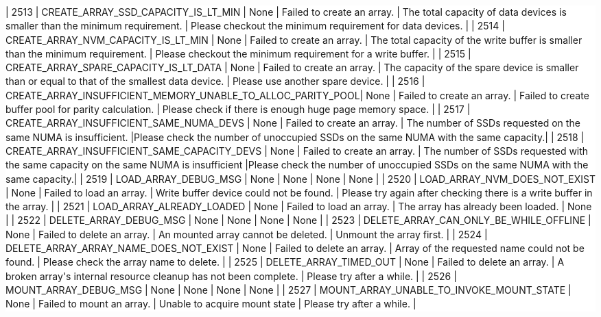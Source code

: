 |   2513   |             CREATE_ARRAY_SSD_CAPACITY_IS_LT_MIN             |  None  |                                  Failed to create an array.                                 |                     The total capacity of data devices is smaller than the minimum requirement.                     |             Please checkout the minimum requirement for data devices.             |
|   2514   |             CREATE_ARRAY_NVM_CAPACITY_IS_LT_MIN             |  None  |                                  Failed to create an array.                                 |                   The total capacity of the write buffer is smaller than the minimum requirement.                   |            Please checkout the minimum requirement for a write buffer.            |
|   2515   |            CREATE_ARRAY_SPARE_CAPACITY_IS_LT_DATA           |  None  |                                  Failed to create an array.                                 |            The capacity of the spare device is smaller than or equal to that of the smallest data device.           |                          Please use another spare device.                         |
|   2516   | CREATE_ARRAY_INSUFFICIENT_MEMORY_UNABLE_TO_ALLOC_PARITY_POOL|  None  |                                  Failed to create an array.                                 |                                 Failed to create buffer pool for parity calculation.                                |              Please check if there is enough huge page memory space.              |
|   2517   |           CREATE_ARRAY_INSUFFICIENT_SAME_NUMA_DEVS          |  None  |                                  Failed to create an array.                                 |                            The number of SSDs requested on the same NUMA is insufficient.                           |Please check the number of unoccupied SSDs on the same NUMA with the same capacity.|
|   2518   |         CREATE_ARRAY_INSUFFICIENT_SAME_CAPACITY_DEVS        |  None  |                                  Failed to create an array.                                 |                 The number of SSDs requested with the same capacity on the same NUMA is insufficient                |Please check the number of unoccupied SSDs on the same NUMA with the same capacity.|
|   2519   |                     LOAD_ARRAY_DEBUG_MSG                    |  None  |                                             None                                            |                                                         None                                                        |                                        None                                       |
|   2520   |                LOAD_ARRAY_NVM_DOES_NOT_EXIST                |  None  |                                   Failed to load an array.                                  |                                       Write buffer device could not be found.                                       |       Please try again after checking there is a write buffer in the array.       |
|   2521   |                  LOAD_ARRAY_ALREADY_LOADED                  |  None  |                                   Failed to load an array.                                  |                                          The array has already been loaded.                                         |                                        None                                       |
|   2522   |                    DELETE_ARRAY_DEBUG_MSG                   |  None  |                                             None                                            |                                                         None                                                        |                                        None                                       |
|   2523   |            DELETE_ARRAY_CAN_ONLY_BE_WHILE_OFFLINE           |  None  |                                  Failed to delete an array.                                 |                                         An mounted array cannot be deleted.                                         |                              Unmount the array first.                             |
|   2524   |            DELETE_ARRAY_ARRAY_NAME_DOES_NOT_EXIST           |  None  |                                  Failed to delete an array.                                 |                                   Array of the requested name could not be found.                                   |                       Please check the array name to delete.                      |
|   2525   |                    DELETE_ARRAY_TIMED_OUT                   |  None  |                                  Failed to delete an array.                                 |                          A broken array's internal resource cleanup has not been complete.                          |                             Please try after a while.                             |
|   2526   |                    MOUNT_ARRAY_DEBUG_MSG                    |  None  |                                             None                                            |                                                         None                                                        |                                        None                                       |
|   2527   |           MOUNT_ARRAY_UNABLE_TO_INVOKE_MOUNT_STATE          |  None  |                                  Failed to mount an array.                                  |                                            Unable to acquire mount state                                            |                             Please try after a while.                             |